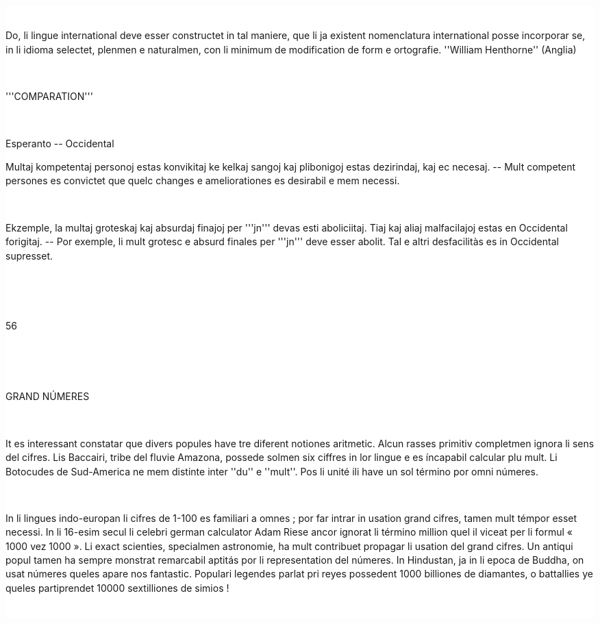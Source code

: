  

Do, li lingue international deve esser constructet in tal maniere, que
li ja existent nomenclatura international posse incorporar se, in li
idioma selectet, plenmen e naturalmen, con li minimum de modification de
form e ortografie. \'\'William Henthorne\'\' (Anglia)

 

\'\'\'COMPARATION\'\'\'

 

Esperanto \-- Occidental

Multaj kompetentaj personoj estas konvikitaj ke kelkaj sangoj kaj
plibonigoj estas dezirindaj, kaj ec necesaj. \-- Mult competent persones
es convictet que quelc changes e ameliorationes es desirabil e mem
necessi.

 

Ekzemple, la multaj groteskaj kaj absurdaj finajoj per \'\'\'jn\'\'\'
devas esti aboliciitaj. Tiaj kaj aliaj malfacilajoj estas en Occidental
forigitaj. \-- Por exemple, li mult grotesc e absurd finales per
\'\'\'jn\'\'\' deve esser abolit. Tal e altri desfacilitàs es in
Occidental supresset.

 

 

56

 

 

GRAND NÚMERES 

 

It es interessant constatar que divers popules have tre diferent
notiones aritmetic. Alcun rasses primitiv completmen ignora li sens del
cifres. Lis Baccairi, tribe del fluvie Amazona, possede solmen six
ciffres in lor lingue e es íncapabil calcular plu mult. Li Botocudes de
Sud-America ne mem distinte inter \'\'du\'\' e \'\'mult\'\'. Pos li
unité ili have un sol término por omni númeres. 

 

In li lingues indo-europan li cifres de 1-100 es familiari a omnes ; por
far intrar in usation grand cifres, tamen mult témpor esset necessi. In
li 16-esim secul li celebri german calculator Adam Riese ancor ignorat
li término million quel il viceat per li formul « 1000 vez 1000 ». Li
exact scienties, specialmen astronomie, ha mult contribuet propagar li
usation del grand cifres. Un antiqui popul tamen ha sempre monstrat
remarcabil aptitás por li representation del númeres. In Hindustan, ja
in li epoca de Buddha, on usat númeres queles apare nos fantastic.
Populari legendes parlat pri reyes possedent 1000 billiones de
diamantes, o battallies ye queles partiprendet 10000 sextilliones de
simios ! 

 

